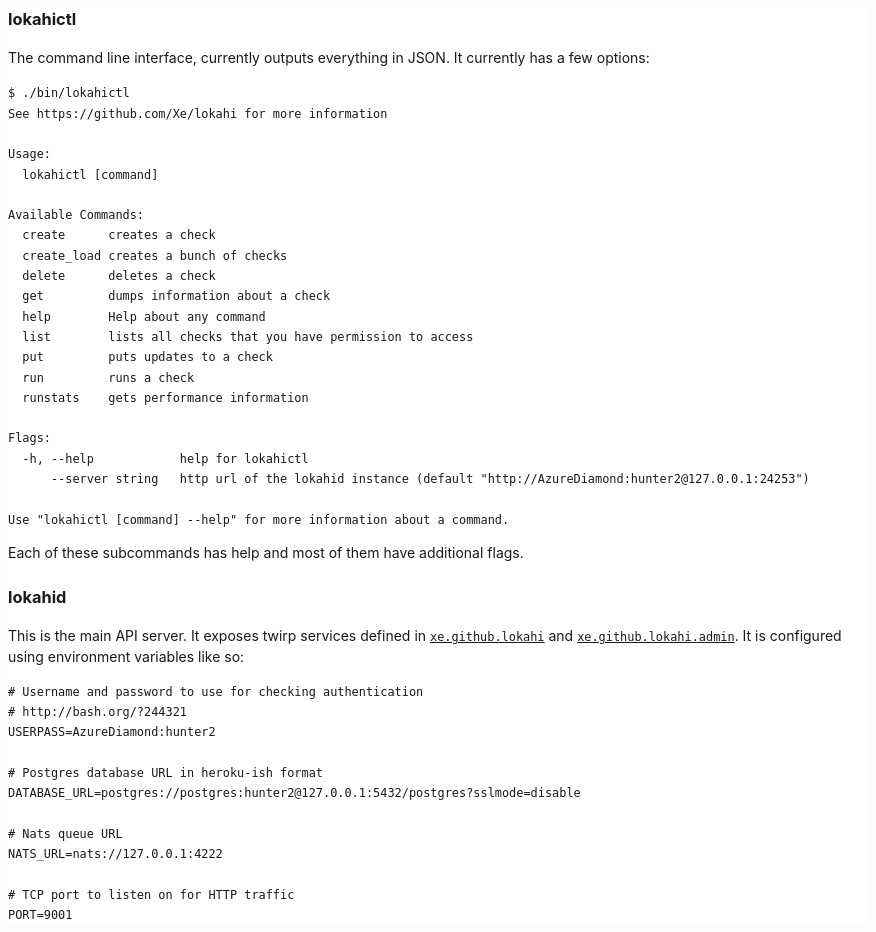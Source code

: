 ### lokahictl

The command line interface, currently outputs everything in JSON. It currently
has a few options:

```console
$ ./bin/lokahictl
See https://github.com/Xe/lokahi for more information

Usage:
  lokahictl [command]

Available Commands:
  create      creates a check
  create_load creates a bunch of checks
  delete      deletes a check
  get         dumps information about a check
  help        Help about any command
  list        lists all checks that you have permission to access
  put         puts updates to a check
  run         runs a check
  runstats    gets performance information

Flags:
  -h, --help            help for lokahictl
      --server string   http url of the lokahid instance (default "http://AzureDiamond:hunter2@127.0.0.1:24253")

Use "lokahictl [command] --help" for more information about a command.
```

Each of these subcommands has help and most of them have additional flags.

### lokahid

This is the main API server. It exposes twirp services defined in [`xe.github.lokahi`](https://github.com/Xe/lokahi/blob/master/rpc/lokahi/lokahi.proto)
and [`xe.github.lokahi.admin`](https://github.com/Xe/lokahi/blob/master/rpc/lokahiadmin/lokahiadmin.proto).
It is configured using environment variables like so:

```shell
# Username and password to use for checking authentication
# http://bash.org/?244321
USERPASS=AzureDiamond:hunter2

# Postgres database URL in heroku-ish format
DATABASE_URL=postgres://postgres:hunter2@127.0.0.1:5432/postgres?sslmode=disable

# Nats queue URL
NATS_URL=nats://127.0.0.1:4222

# TCP port to listen on for HTTP traffic
PORT=9001
```

